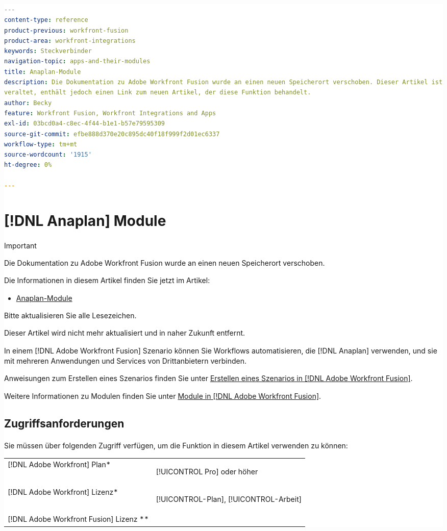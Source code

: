 ```yaml
---
content-type: reference
product-previous: workfront-fusion
product-area: workfront-integrations
keywords: Steckverbinder
navigation-topic: apps-and-their-modules
title: Anaplan-Module
description: Die Dokumentation zu Adobe Workfront Fusion wurde an einen neuen Speicherort verschoben. Dieser Artikel ist veraltet, enthält jedoch einen Link zum neuen Artikel, der diese Funktion behandelt.
author: Becky
feature: Workfront Fusion, Workfront Integrations and Apps
exl-id: 03bcd0a4-c8ec-4f44-b1e1-b57e79595309
source-git-commit: efbe888d370e20c895dc40f18f999f2d01ec6337
workflow-type: tm+mt
source-wordcount: '1915'
ht-degree: 0%

---
```


# [!DNL Anaplan] Module

>[!IMPORTANT]
>
>Die Dokumentation zu Adobe Workfront Fusion wurde an einen neuen Speicherort verschoben.
>
>Die Informationen in diesem Artikel finden Sie jetzt im Artikel:
>
>* [Anaplan-Module](https://experienceleague.adobe.com/docs/workfront-fusion/using/references/apps-and-their-modules/third-party-app-connectors/anaplan-modules.html)
>
>Bitte aktualisieren Sie alle Lesezeichen.
>
>Dieser Artikel wird nicht mehr aktualisiert und in naher Zukunft entfernt.

In einem [!DNL Adobe Workfront Fusion] Szenario können Sie Workflows automatisieren, die [!DNL Anaplan] verwenden, und sie mit mehreren Anwendungen und Services von Drittanbietern verbinden.

Anweisungen zum Erstellen eines Szenarios finden Sie unter [Erstellen eines Szenarios in [!DNL Adobe Workfront Fusion]](../../workfront-fusion/scenarios/create-a-scenario.md).

Weitere Informationen zu Modulen finden Sie unter [Module in [!DNL Adobe Workfront Fusion]](../../workfront-fusion/modules/modules.md).

## Zugriffsanforderungen

Sie müssen über folgenden Zugriff verfügen, um die Funktion in diesem Artikel verwenden zu können:

<table style="table-layout:auto">
 <col> 
 <col> 
 <tbody> 
  <tr> 
   <td role="rowheader">[!DNL Adobe Workfront] Plan*</td>
  <td> <p>[!UICONTROL Pro] oder höher</p> </td>
  </tr> 
  <tr data-mc-conditions=""> 
   <td role="rowheader">[!DNL Adobe Workfront] Lizenz*</td>
   <td> <p>[!UICONTROL-Plan], [!UICONTROL-Arbeit]</p> </td> 
  </tr> 
  <tr> 
   <td role="rowheader">[!DNL Adobe Workfront Fusion] Lizenz **</td> 